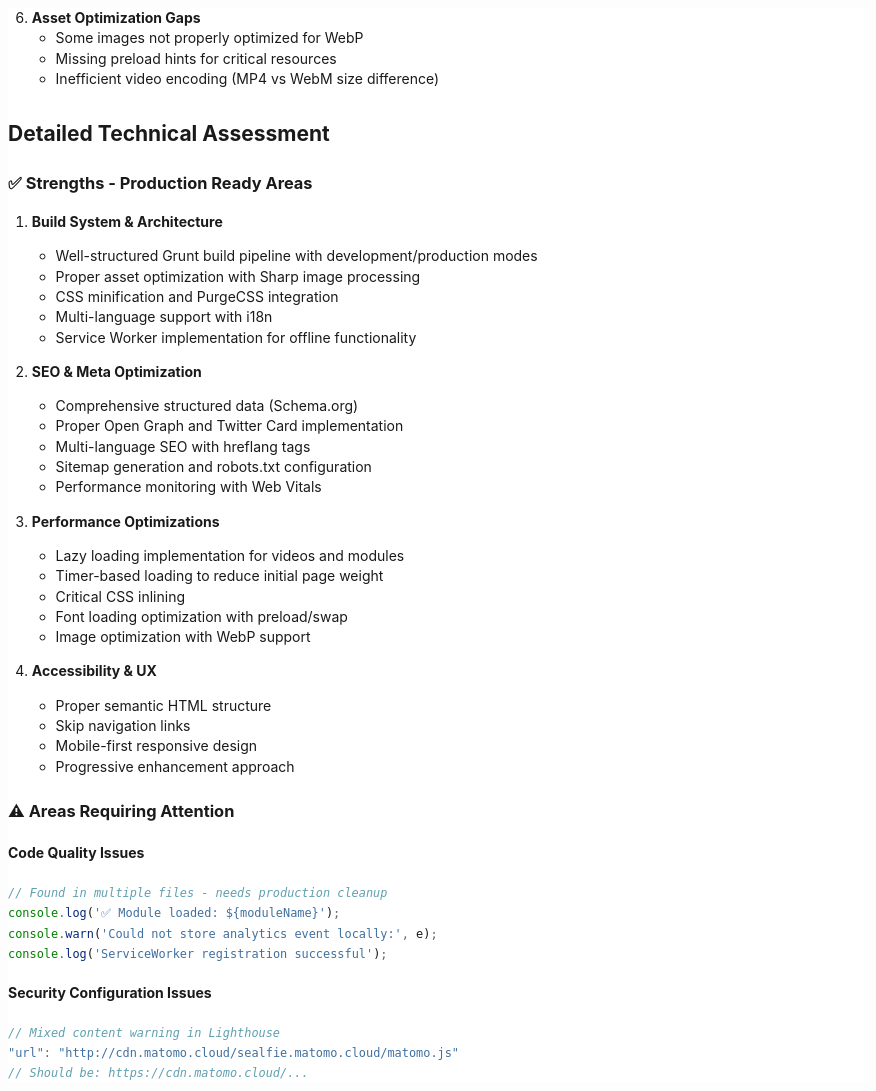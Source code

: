 6. **Asset Optimization Gaps**
   - Some images not properly optimized for WebP
   - Missing preload hints for critical resources
   - Inefficient video encoding (MP4 vs WebM size difference)

## Detailed Technical Assessment

### ✅ **Strengths - Production Ready Areas**

1. **Build System & Architecture**
   - Well-structured Grunt build pipeline with development/production modes
   - Proper asset optimization with Sharp image processing
   - CSS minification and PurgeCSS integration
   - Multi-language support with i18n
   - Service Worker implementation for offline functionality

2. **SEO & Meta Optimization**
   - Comprehensive structured data (Schema.org)
   - Proper Open Graph and Twitter Card implementation
   - Multi-language SEO with hreflang tags
   - Sitemap generation and robots.txt configuration
   - Performance monitoring with Web Vitals

3. **Performance Optimizations**
   - Lazy loading implementation for videos and modules
   - Timer-based loading to reduce initial page weight
   - Critical CSS inlining
   - Font loading optimization with preload/swap
   - Image optimization with WebP support

4. **Accessibility & UX**
   - Proper semantic HTML structure
   - Skip navigation links
   - Mobile-first responsive design
   - Progressive enhancement approach

### ⚠️ **Areas Requiring Attention**

#### Code Quality Issues
```javascript
// Found in multiple files - needs production cleanup
console.log('✅ Module loaded: ${moduleName}');
console.warn('Could not store analytics event locally:', e);
console.log('ServiceWorker registration successful');
```

#### Security Configuration Issues
```javascript
// Mixed content warning in Lighthouse
"url": "http://cdn.matomo.cloud/sealfie.matomo.cloud/matomo.js"
// Should be: https://cdn.matomo.cloud/...
```
